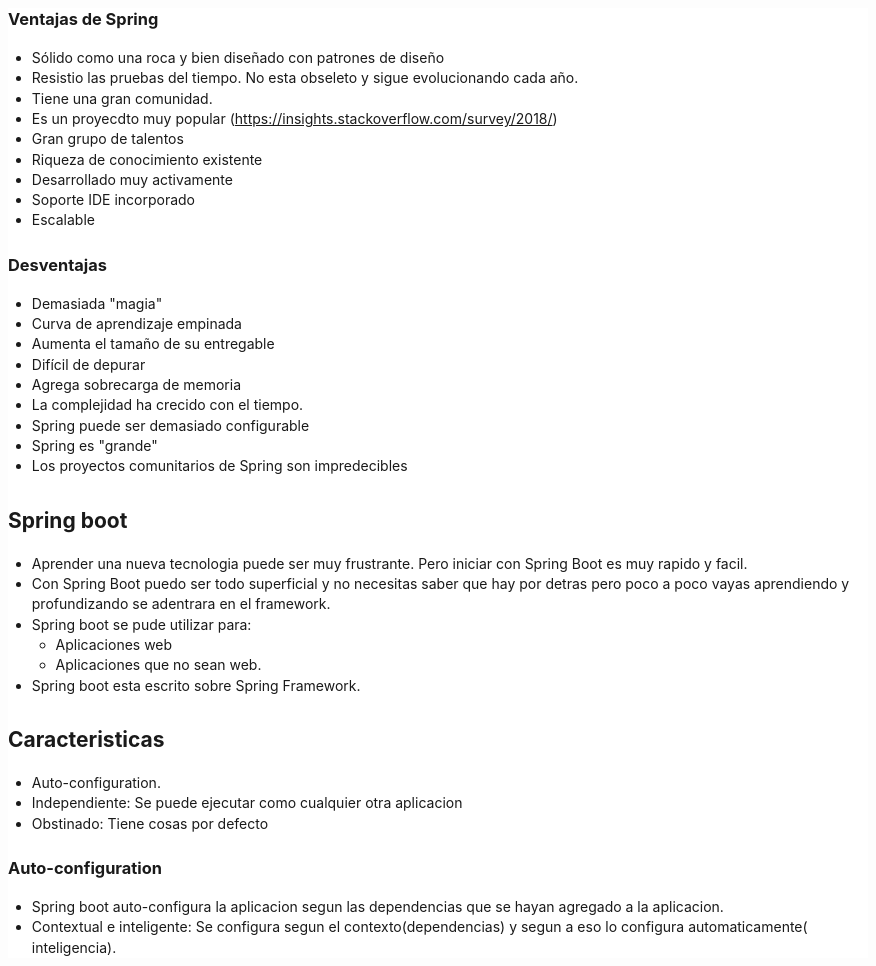 ### Ventajas de Spring

- Sólido como una roca y bien diseñado con patrones de diseño
- Resistio las pruebas del tiempo. No esta obseleto y sigue evolucionando cada año.
- Tiene una gran comunidad.
- Es un proyecdto muy popular (https://insights.stackoverflow.com/survey/2018/)
- Gran grupo de talentos
- Riqueza de conocimiento existente
- Desarrollado muy activamente
- Soporte IDE incorporado
- Escalable

### Desventajas

- Demasiada "magia"
- Curva de aprendizaje empinada
- Aumenta el tamaño de su entregable
- Difícil de depurar
- Agrega sobrecarga de memoria
- La complejidad ha crecido con el tiempo.
- Spring puede ser demasiado configurable
- Spring es "grande"
- Los proyectos comunitarios de Spring son impredecibles

## Spring boot

- Aprender una nueva tecnologia puede ser muy frustrante. Pero iniciar con Spring Boot es muy rapido y facil.
- Con Spring Boot puedo ser todo superficial y no necesitas saber que hay por detras pero poco a poco vayas aprendiendo
  y profundizando se adentrara en el framework.
- Spring boot se pude utilizar para:
    - Aplicaciones web
    - Aplicaciones que no sean web.
- Spring boot esta escrito sobre Spring Framework.

## Caracteristicas

- Auto-configuration.
- Independiente: Se puede ejecutar como cualquier otra aplicacion
- Obstinado: Tiene cosas por defecto

### Auto-configuration

- Spring boot auto-configura la aplicacion segun las dependencias que se hayan agregado a la aplicacion.
- Contextual e inteligente: Se configura segun el contexto(dependencias) y segun a eso lo configura automaticamente(
  inteligencia).